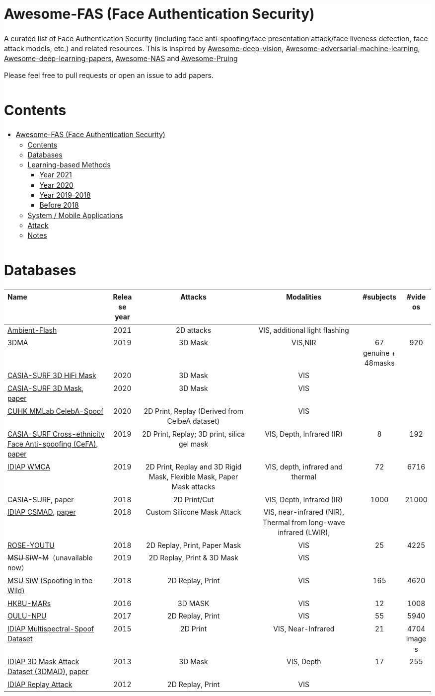 # Awesome-FAS (Face Authentication Security)

A curated list of Face Authentication Security (including face anti-spoofing/face presentation attack/face liveness detection, face attack models, etc.) and related resources. This is inspired by [Awesome-deep-vision](https://github.com/kjw0612/awesome-deep-vision), [Awesome-adversarial-machine-learning](https://github.com/yenchenlin/awesome-adversarial-machine-learning), [Awesome-deep-learning-papers](https://github.com/terryum/awesome-deep-learning-papers), [Awesome-NAS](https://github.com/D-X-Y/Awesome-NAS) and [Awesome-Pruing](https://github.com/he-y/Awesome-Pruning)


Please feel free to pull requests or open an issue to add papers.


  

# Contents
- [Awesome-FAS (Face Authentication Security)](#awesome-fas-face-authentication-security)
  - [Contents](#contents)
  - [Databases](#databases)
  - [Learning-based Methods](#learning-based-methods)
    - [Year 2021](##Year-2021)
    - [Year 2020](##Year-2020)
    - [Year 2019-2018](##Year-2019-2018)
    - [Before 2018](##Before-2018)
  - [System / Mobile Applications](#system--mobile-applications)
  - [Attack](#attack)
  - [Notes](#Notes)
  



# Databases
|  Name   | Release year | Attacks | Modalities|#subjects|#videos| 
|:--------|:--------:|:--------:|:--------:|:--------:|:--------:|
|[Ambient-Flash](https://ieeexplore.ieee.org/document/9286821)|2021|2D attacks|VIS, additional light flashing|
|[3DMA](http://www.cbsr.ia.ac.cn/users/xiangyuzhu/papers/avss193dma.pdf)|2019|3D Mask|VIS,NIR|67 genuine + 48masks|920|
|[CASIA-SURF 3D HiFi Mask](https://arxiv.org/abs/2104.06148)|2020|3D Mask|VIS|
|[CASIA-SURF 3D Mask](http://www.cbsr.ia.ac.cn/users/jwan/database/3DMask.pdf), [paper](http://www.cbsr.ia.ac.cn/users/jwan/papers/TPAMI2020-spoof.pdf)|2020|3D Mask|VIS|
|[CUHK MMLab CelebA-Spoof](https://github.com/Davidzhangyuanhan/CelebA-Spoof)|2020|2D Print, Replay (Derived from CelbeA dataset)|VIS |
|[CASIA-SURF Cross-ethnicity Face Anti-spoofing (CeFA)](https://arxiv.org/abs/2003.05136), [paper](https://openaccess.thecvf.com/content/WACV2021/papers/Liu_CASIA-SURF_CeFA_A_Benchmark_for_Multi-Modal_Cross-Ethnicity_Face_Anti-Spoofing_WACV_2021_paper.pdf)|2019|2D Print, Replay; 3D print, silica gel mask| VIS, Depth, Infrared (IR)|8|192|
|[IDIAP WMCA](https://www.idiap.ch/dataset/wmca)|2019|2D Print, Replay and 3D Rigid Mask, Flexible Mask, Paper Mask attacks|VIS, depth, infrared and thermal|72|6716|
|[CASIA-SURF](https://www.researchgate.net/publication/329388462_CASIA-SURF_A_Dataset_and_Benchmark_for_Large-scale_Multi-modal_Face_Anti-spoofing), [paper](https://arxiv.org/pdf/1908.10654.pdf)|2018|2D Print/Cut|VIS, Depth, Infrared (IR)|1000|21000|
|[IDIAP CSMAD](https://www.idiap.ch/dataset/csmad), [paper](https://www.researchgate.net/profile/Sushil-Bhattacharjee/publication/329118426_Spoofing_Deep_Face_Recognition_with_Custom_Silicone_Masks/links/5bf68556a6fdcc3a8de9317e/Spoofing-Deep-Face-Recognition-with-Custom-Silicone-Masks.pdf)|2018|Custom Silicone Mask Attack|VIS, near-infrared (NIR), Thermal from long-wave infrared (LWIR), |
|[ROSE-YOUTU](http://rose1.ntu.edu.sg/datasets/faceLivenessDetection.asp)|2018|2D Replay, Print, Paper Mask|VIS|25|4225|
|~~MSU SiW-M~~（unavailable now）| 2019 | 2D Replay, Print & 3D Mask|VIS|
|[MSU SiW (Spoofing in the Wild)](http://cvlab.cse.msu.edu/spoof-in-the-wild-siw-face-anti-spoofing-database.html)| 2018 |2D Replay, Print|VIS|165|4620|
|[HKBU-MARs](http://rds.comp.hkbu.edu.hk/mars/)|2016|3D MASK|VIS|12|1008|
|[OULU-NPU](https://sites.google.com/site/oulunpudatabase/)|  2017 |2D Replay, Print|VIS|55|5940|
|[IDIAP Multispectral-Spoof Dataset](https://www.idiap.ch/dataset/msspoof)|2015|2D Print|VIS, Near-Infrared|21|4704 images|
|[IDIAP 3D Mask Attack Dataset (3DMAD)](https://www.idiap.ch/dataset/3dmad), [paper](https://ieeexplore.ieee.org/document/6712688)|2013|3D Mask|VIS, Depth|17|255|
|[IDIAP Replay Attack](https://www.idiap.ch/dataset/replayattack)|2012|2D Replay, Print|VIS|